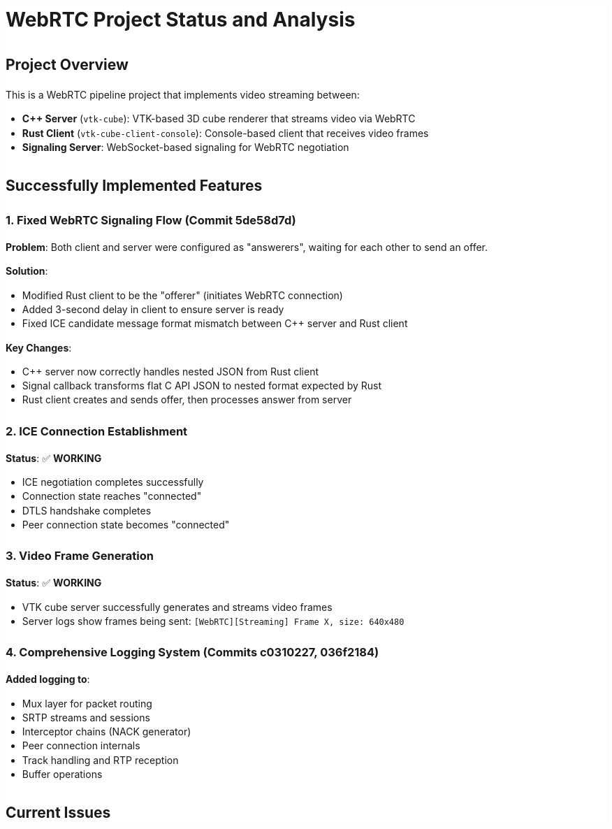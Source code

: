 # WebRTC Project Status and Analysis

## Project Overview
This is a WebRTC pipeline project that implements video streaming between:
- **C++ Server** (`vtk-cube`): VTK-based 3D cube renderer that streams video via WebRTC
- **Rust Client** (`vtk-cube-client-console`): Console-based client that receives video frames
- **Signaling Server**: WebSocket-based signaling for WebRTC negotiation

## Successfully Implemented Features

### 1. Fixed WebRTC Signaling Flow (Commit 5de58d7d)
**Problem**: Both client and server were configured as "answerers", waiting for each other to send an offer.

**Solution**:
- Modified Rust client to be the "offerer" (initiates WebRTC connection)
- Added 3-second delay in client to ensure server is ready
- Fixed ICE candidate message format mismatch between C++ server and Rust client

**Key Changes**:
- C++ server now correctly handles nested JSON from Rust client
- Signal callback transforms flat C API JSON to nested format expected by Rust
- Rust client creates and sends offer, then processes answer from server

### 2. ICE Connection Establishment
**Status**: ✅ **WORKING**
- ICE negotiation completes successfully
- Connection state reaches "connected"
- DTLS handshake completes
- Peer connection state becomes "connected"

### 3. Video Frame Generation
**Status**: ✅ **WORKING**
- VTK cube server successfully generates and streams video frames
- Server logs show frames being sent: `[WebRTC][Streaming] Frame X, size: 640x480`

### 4. Comprehensive Logging System (Commits c0310227, 036f2184)
**Added logging to**:
- Mux layer for packet routing
- SRTP streams and sessions
- Interceptor chains (NACK generator)
- Peer connection internals
- Track handling and RTP reception
- Buffer operations

## Current Issues
